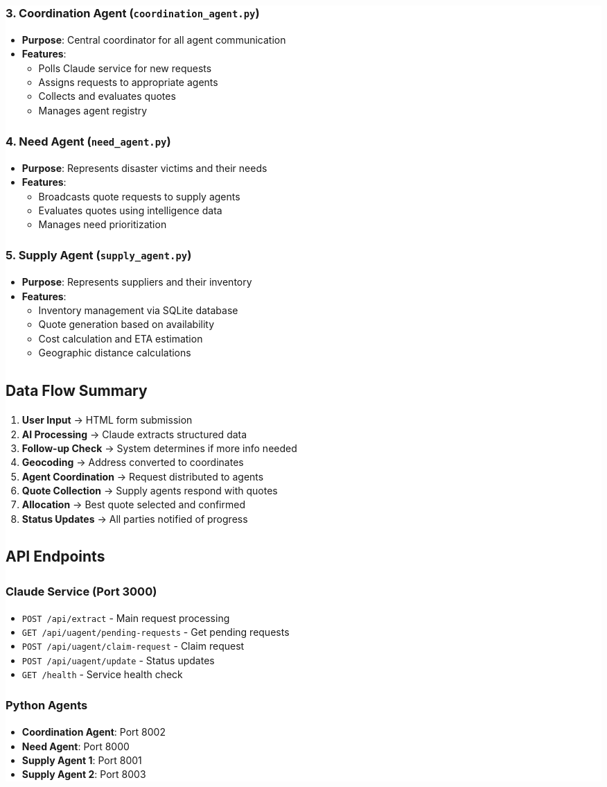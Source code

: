### 3. Coordination Agent (`coordination_agent.py`)
- **Purpose**: Central coordinator for all agent communication
- **Features**:
  - Polls Claude service for new requests
  - Assigns requests to appropriate agents
  - Collects and evaluates quotes
  - Manages agent registry

### 4. Need Agent (`need_agent.py`)
- **Purpose**: Represents disaster victims and their needs
- **Features**:
  - Broadcasts quote requests to supply agents
  - Evaluates quotes using intelligence data
  - Manages need prioritization

### 5. Supply Agent (`supply_agent.py`)
- **Purpose**: Represents suppliers and their inventory
- **Features**:
  - Inventory management via SQLite database
  - Quote generation based on availability
  - Cost calculation and ETA estimation
  - Geographic distance calculations

## Data Flow Summary

1. **User Input** → HTML form submission
2. **AI Processing** → Claude extracts structured data
3. **Follow-up Check** → System determines if more info needed
4. **Geocoding** → Address converted to coordinates
5. **Agent Coordination** → Request distributed to agents
6. **Quote Collection** → Supply agents respond with quotes
7. **Allocation** → Best quote selected and confirmed
8. **Status Updates** → All parties notified of progress

## API Endpoints

### Claude Service (Port 3000)
- `POST /api/extract` - Main request processing
- `GET /api/uagent/pending-requests` - Get pending requests
- `POST /api/uagent/claim-request` - Claim request
- `POST /api/uagent/update` - Status updates
- `GET /health` - Service health check

### Python Agents
- **Coordination Agent**: Port 8002
- **Need Agent**: Port 8000
- **Supply Agent 1**: Port 8001
- **Supply Agent 2**: Port 8003
